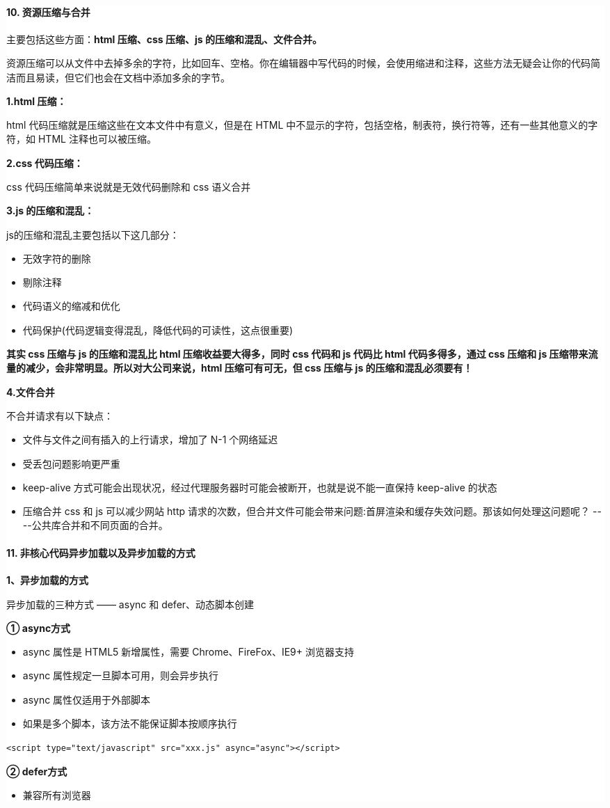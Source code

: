 #### 10. 资源压缩与合并

主要包括这些方面：**html 压缩、css 压缩、js 的压缩和混乱、文件合并。**

资源压缩可以从文件中去掉多余的字符，比如回车、空格。你在编辑器中写代码的时候，会使用缩进和注释，这些方法无疑会让你的代码简洁而且易读，但它们也会在文档中添加多余的字节。

**1.html 压缩：**

html 代码压缩就是压缩这些在文本文件中有意义，但是在 HTML 中不显示的字符，包括空格，制表符，换行符等，还有一些其他意义的字符，如 HTML 注释也可以被压缩。

**2.css 代码压缩：**

css 代码压缩简单来说就是无效代码删除和 css 语义合并

**3.js 的压缩和混乱：**

js的压缩和混乱主要包括以下这几部分：

- 无效字符的删除

- 剔除注释

- 代码语义的缩减和优化

- 代码保护(代码逻辑变得混乱，降低代码的可读性，这点很重要)

**其实 css 压缩与 js 的压缩和混乱比 html 压缩收益要大得多，同时 css 代码和 js 代码比 html 代码多得多，通过 css 压缩和 js 压缩带来流量的减少，会非常明显。所以对大公司来说，html 压缩可有可无，但 css 压缩与 js 的压缩和混乱必须要有！**

**4.文件合并**

不合并请求有以下缺点：

- 文件与文件之间有插入的上行请求，增加了 N-1 个网络延迟

- 受丢包问题影响更严重

- keep-alive 方式可能会出现状况，经过代理服务器时可能会被断开，也就是说不能一直保持 keep-alive 的状态

- 压缩合并 css 和 js 可以减少网站 http 请求的次数，但合并文件可能会带来问题:首屏渲染和缓存失效问题。那该如何处理这问题呢？ ----公共库合并和不同页面的合并。

#### 11. 非核心代码异步加载以及异步加载的方式

**1、异步加载的方式**

异步加载的三种方式 —— async 和 defer、动态脚本创建

**① async方式**

- async 属性是 HTML5 新增属性，需要 Chrome、FireFox、IE9+ 浏览器支持

- async 属性规定一旦脚本可用，则会异步执行

- async 属性仅适用于外部脚本

- 如果是多个脚本，该方法不能保证脚本按顺序执行

```
<script type="text/javascript" src="xxx.js" async="async"></script>
```

**② defer方式**

- 兼容所有浏览器
